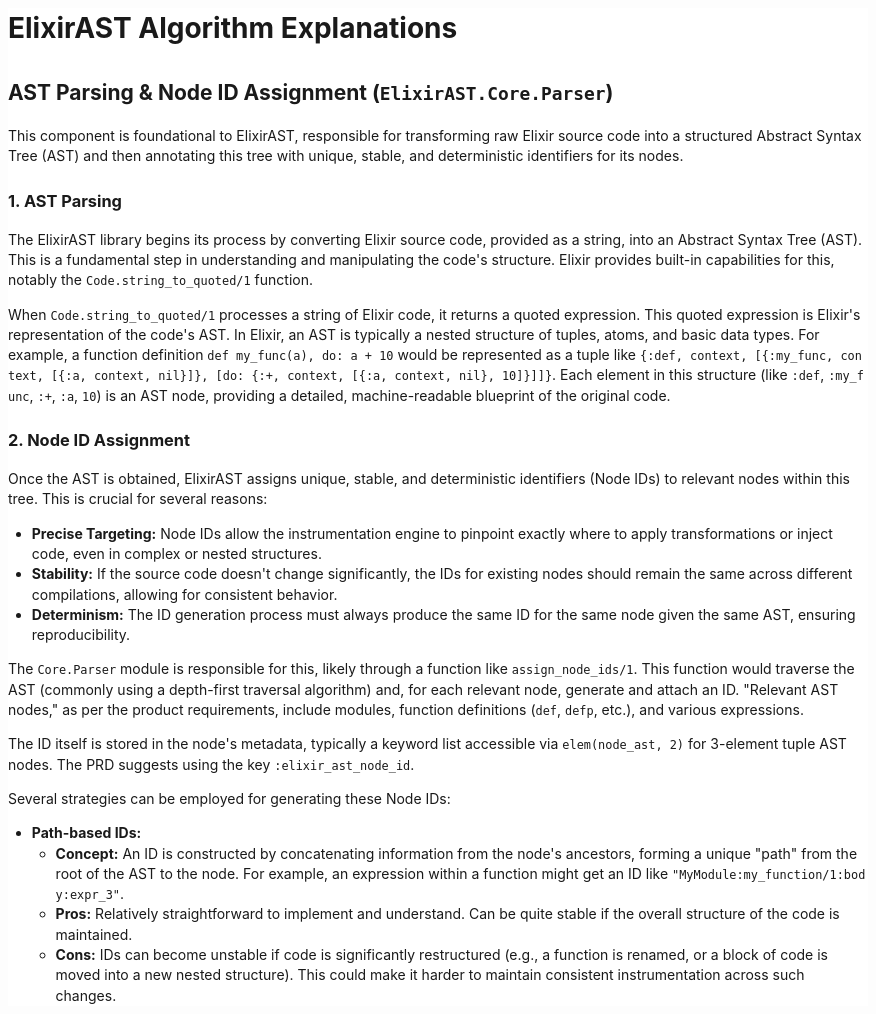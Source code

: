 # ElixirAST Algorithm Explanations

## AST Parsing & Node ID Assignment (`ElixirAST.Core.Parser`)

This component is foundational to ElixirAST, responsible for transforming raw Elixir source code into a structured Abstract Syntax Tree (AST) and then annotating this tree with unique, stable, and deterministic identifiers for its nodes.

### 1. AST Parsing

The ElixirAST library begins its process by converting Elixir source code, provided as a string, into an Abstract Syntax Tree (AST). This is a fundamental step in understanding and manipulating the code's structure. Elixir provides built-in capabilities for this, notably the `Code.string_to_quoted/1` function.

When `Code.string_to_quoted/1` processes a string of Elixir code, it returns a quoted expression. This quoted expression is Elixir's representation of the code's AST. In Elixir, an AST is typically a nested structure of tuples, atoms, and basic data types. For example, a function definition `def my_func(a), do: a + 10` would be represented as a tuple like `{:def, context, [{:my_func, context, [{:a, context, nil}]}, [do: {:+, context, [{:a, context, nil}, 10]}]]}`. Each element in this structure (like `:def`, `:my_func`, `:+`, `:a`, `10`) is an AST node, providing a detailed, machine-readable blueprint of the original code.

### 2. Node ID Assignment

Once the AST is obtained, ElixirAST assigns unique, stable, and deterministic identifiers (Node IDs) to relevant nodes within this tree. This is crucial for several reasons:
*   **Precise Targeting:** Node IDs allow the instrumentation engine to pinpoint exactly where to apply transformations or inject code, even in complex or nested structures.
*   **Stability:** If the source code doesn't change significantly, the IDs for existing nodes should remain the same across different compilations, allowing for consistent behavior.
*   **Determinism:** The ID generation process must always produce the same ID for the same node given the same AST, ensuring reproducibility.

The `Core.Parser` module is responsible for this, likely through a function like `assign_node_ids/1`. This function would traverse the AST (commonly using a depth-first traversal algorithm) and, for each relevant node, generate and attach an ID. "Relevant AST nodes," as per the product requirements, include modules, function definitions (`def`, `defp`, etc.), and various expressions.

The ID itself is stored in the node's metadata, typically a keyword list accessible via `elem(node_ast, 2)` for 3-element tuple AST nodes. The PRD suggests using the key `:elixir_ast_node_id`.

Several strategies can be employed for generating these Node IDs:

*   **Path-based IDs:**
    *   **Concept:** An ID is constructed by concatenating information from the node's ancestors, forming a unique "path" from the root of the AST to the node. For example, an expression within a function might get an ID like `"MyModule:my_function/1:body:expr_3"`.
    *   **Pros:** Relatively straightforward to implement and understand. Can be quite stable if the overall structure of the code is maintained.
    *   **Cons:** IDs can become unstable if code is significantly restructured (e.g., a function is renamed, or a block of code is moved into a new nested structure). This could make it harder to maintain consistent instrumentation across such changes.
